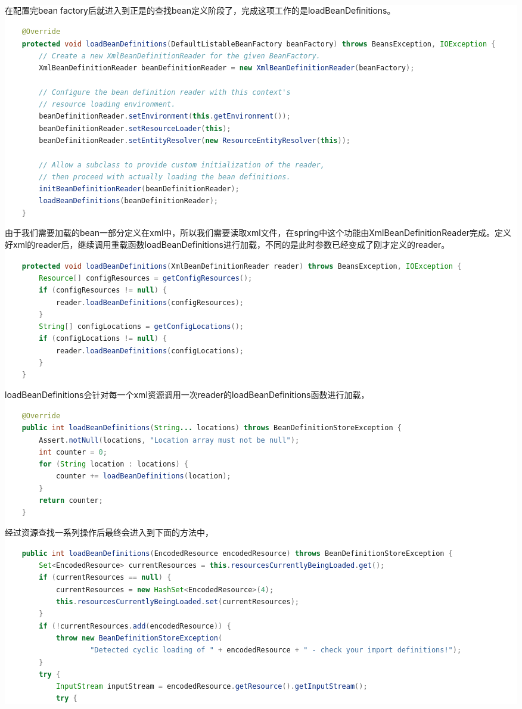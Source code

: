 在配置完bean factory后就进入到正是的查找bean定义阶段了，完成这项工作的是loadBeanDefinitions。

```java
	@Override
	protected void loadBeanDefinitions(DefaultListableBeanFactory beanFactory) throws BeansException, IOException {
		// Create a new XmlBeanDefinitionReader for the given BeanFactory.
		XmlBeanDefinitionReader beanDefinitionReader = new XmlBeanDefinitionReader(beanFactory);

		// Configure the bean definition reader with this context's
		// resource loading environment.
		beanDefinitionReader.setEnvironment(this.getEnvironment());
		beanDefinitionReader.setResourceLoader(this);
		beanDefinitionReader.setEntityResolver(new ResourceEntityResolver(this));

		// Allow a subclass to provide custom initialization of the reader,
		// then proceed with actually loading the bean definitions.
		initBeanDefinitionReader(beanDefinitionReader);
		loadBeanDefinitions(beanDefinitionReader);
	}
```
由于我们需要加载的bean一部分定义在xml中，所以我们需要读取xml文件，在spring中这个功能由XmlBeanDefinitionReader完成。定义好xml的reader后，继续调用重载函数loadBeanDefinitions进行加载，不同的是此时参数已经变成了刚才定义的reader。
```java
	protected void loadBeanDefinitions(XmlBeanDefinitionReader reader) throws BeansException, IOException {
		Resource[] configResources = getConfigResources();
		if (configResources != null) {
			reader.loadBeanDefinitions(configResources);
		}
		String[] configLocations = getConfigLocations();
		if (configLocations != null) {
			reader.loadBeanDefinitions(configLocations);
		}
	}
```
loadBeanDefinitions会针对每一个xml资源调用一次reader的loadBeanDefinitions函数进行加载，
```java
	@Override
	public int loadBeanDefinitions(String... locations) throws BeanDefinitionStoreException {
		Assert.notNull(locations, "Location array must not be null");
		int counter = 0;
		for (String location : locations) {
			counter += loadBeanDefinitions(location);
		}
		return counter;
	}
```

经过资源查找一系列操作后最终会进入到下面的方法中，
```java
	public int loadBeanDefinitions(EncodedResource encodedResource) throws BeanDefinitionStoreException {
		Set<EncodedResource> currentResources = this.resourcesCurrentlyBeingLoaded.get();
		if (currentResources == null) {
			currentResources = new HashSet<EncodedResource>(4);
			this.resourcesCurrentlyBeingLoaded.set(currentResources);
		}
		if (!currentResources.add(encodedResource)) {
			throw new BeanDefinitionStoreException(
					"Detected cyclic loading of " + encodedResource + " - check your import definitions!");
		}
		try {
			InputStream inputStream = encodedResource.getResource().getInputStream();
			try {
```